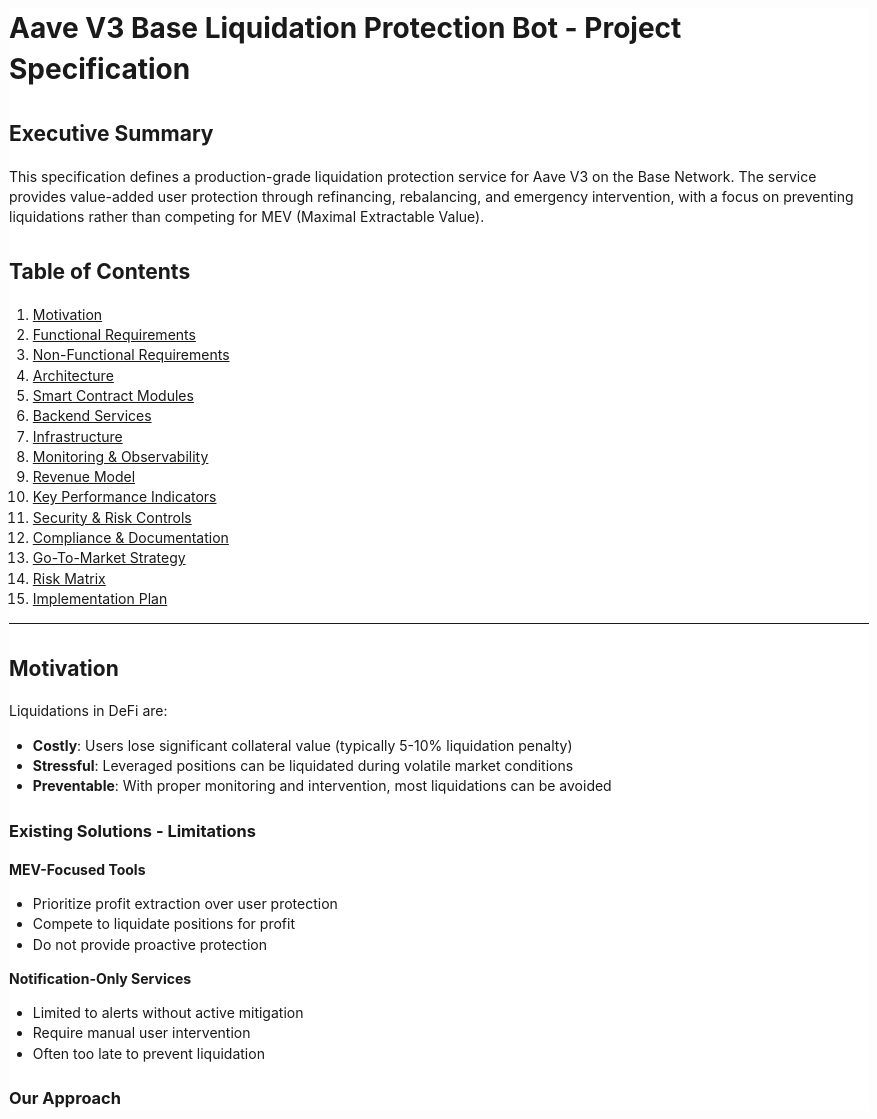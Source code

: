 # Aave V3 Base Liquidation Protection Bot - Project Specification

## Executive Summary

This specification defines a production-grade liquidation protection service for Aave V3 on the Base Network. The service provides value-added user protection through refinancing, rebalancing, and emergency intervention, with a focus on preventing liquidations rather than competing for MEV (Maximal Extractable Value).

## Table of Contents

1. [Motivation](#motivation)
2. [Functional Requirements](#functional-requirements)
3. [Non-Functional Requirements](#non-functional-requirements)
4. [Architecture](#architecture)
5. [Smart Contract Modules](#smart-contract-modules)
6. [Backend Services](#backend-services)
7. [Infrastructure](#infrastructure)
8. [Monitoring & Observability](#monitoring--observability)
9. [Revenue Model](#revenue-model)
10. [Key Performance Indicators](#key-performance-indicators)
11. [Security & Risk Controls](#security--risk-controls)
12. [Compliance & Documentation](#compliance--documentation)
13. [Go-To-Market Strategy](#go-to-market-strategy)
14. [Risk Matrix](#risk-matrix)
15. [Implementation Plan](#implementation-plan)

---

## Motivation

Liquidations in DeFi are:
- **Costly**: Users lose significant collateral value (typically 5-10% liquidation penalty)
- **Stressful**: Leveraged positions can be liquidated during volatile market conditions
- **Preventable**: With proper monitoring and intervention, most liquidations can be avoided

### Existing Solutions - Limitations

**MEV-Focused Tools**
- Prioritize profit extraction over user protection
- Compete to liquidate positions for profit
- Do not provide proactive protection

**Notification-Only Services**
- Limited to alerts without active mitigation
- Require manual user intervention
- Often too late to prevent liquidation

### Our Approach
